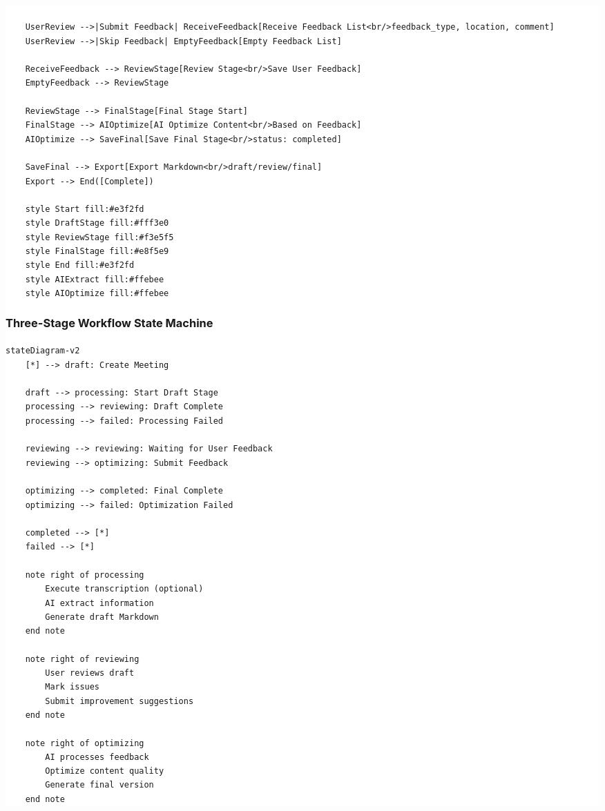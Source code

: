 ```mermaid

    UserReview -->|Submit Feedback| ReceiveFeedback[Receive Feedback List<br/>feedback_type, location, comment]
    UserReview -->|Skip Feedback| EmptyFeedback[Empty Feedback List]

    ReceiveFeedback --> ReviewStage[Review Stage<br/>Save User Feedback]
    EmptyFeedback --> ReviewStage

    ReviewStage --> FinalStage[Final Stage Start]
    FinalStage --> AIOptimize[AI Optimize Content<br/>Based on Feedback]
    AIOptimize --> SaveFinal[Save Final Stage<br/>status: completed]

    SaveFinal --> Export[Export Markdown<br/>draft/review/final]
    Export --> End([Complete])

    style Start fill:#e3f2fd
    style DraftStage fill:#fff3e0
    style ReviewStage fill:#f3e5f5
    style FinalStage fill:#e8f5e9
    style End fill:#e3f2fd
    style AIExtract fill:#ffebee
    style AIOptimize fill:#ffebee
```

### Three-Stage Workflow State Machine

```mermaid
stateDiagram-v2
    [*] --> draft: Create Meeting

    draft --> processing: Start Draft Stage
    processing --> reviewing: Draft Complete
    processing --> failed: Processing Failed

    reviewing --> reviewing: Waiting for User Feedback
    reviewing --> optimizing: Submit Feedback

    optimizing --> completed: Final Complete
    optimizing --> failed: Optimization Failed

    completed --> [*]
    failed --> [*]

    note right of processing
        Execute transcription (optional)
        AI extract information
        Generate draft Markdown
    end note

    note right of reviewing
        User reviews draft
        Mark issues
        Submit improvement suggestions
    end note

    note right of optimizing
        AI processes feedback
        Optimize content quality
        Generate final version
    end note
```
